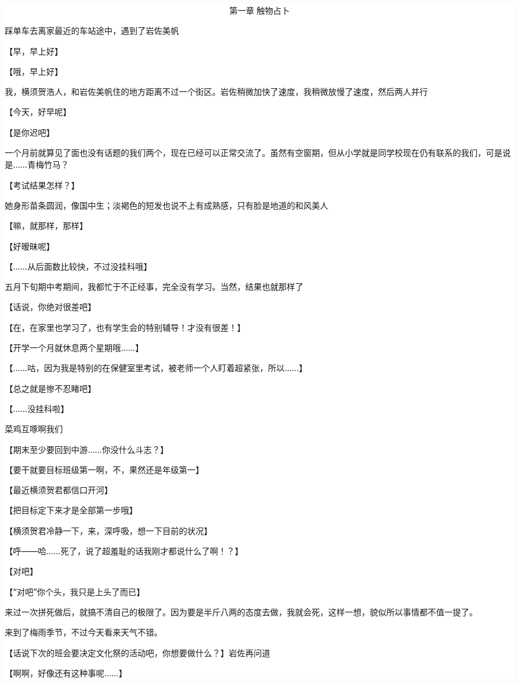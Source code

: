 <p align="center">第一章 触物占卜</p>

踩单车去离家最近的车站途中，遇到了岩佐美帆

【早，早上好】

【哦，早上好】

我，横须贺浩人，和岩佐美帆住的地方距离不过一个街区。岩佐稍微加快了速度，我稍微放慢了速度，然后两人并行

【今天，好早呢】

【是你迟吧】

一个月前就算见了面也没有话题的我们两个，现在已经可以正常交流了。虽然有空窗期，但从小学就是同学校现在仍有联系的我们，可是说是……青梅竹马？

【考试结果怎样？】

她身形苗条圆润，像国中生；淡褐色的短发也说不上有成熟感，只有脸是地道的和风美人

【嘛，就那样，那样】

【好暧昧呢】

【……从后面数比较快，不过没挂科哦】

五月下旬期中考期间，我都忙于不正经事，完全没有学习。当然，结果也就那样了

【话说，你绝对很差吧】

【在，在家里也学习了，也有学生会的特别辅导！才没有很差！】

【开学一个月就休息两个星期哦……】

【……咕，因为我是特别的在保健室里考试，被老师一个人盯着超紧张，所以……】

【总之就是惨不忍睹吧】

【……没挂科啦】

菜鸡互啄啊我们

【期末至少要回到中游……你没什么斗志？】

【要干就要目标班级第一啊，不，果然还是年级第一】

【最近横须贺君都信口开河】

【把目标定下来才是全部第一步哦】

【横须贺君冷静一下，来，深呼吸，想一下目前的状况】

【呼——哈……死了，说了超羞耻的话我刚才都说什么了啊！？】

【对吧】

【“对吧”你个头，我只是上头了而已】

来过一次拼死做后，就搞不清自己的极限了。因为要是半斤八两的态度去做，我就会死，这样一想，貌似所以事情都不值一提了。

来到了梅雨季节，不过今天看来天气不错。

【话说下次的班会要决定文化祭的活动吧，你想要做什么？】岩佐再问道

【啊啊，好像还有这种事呢……】
